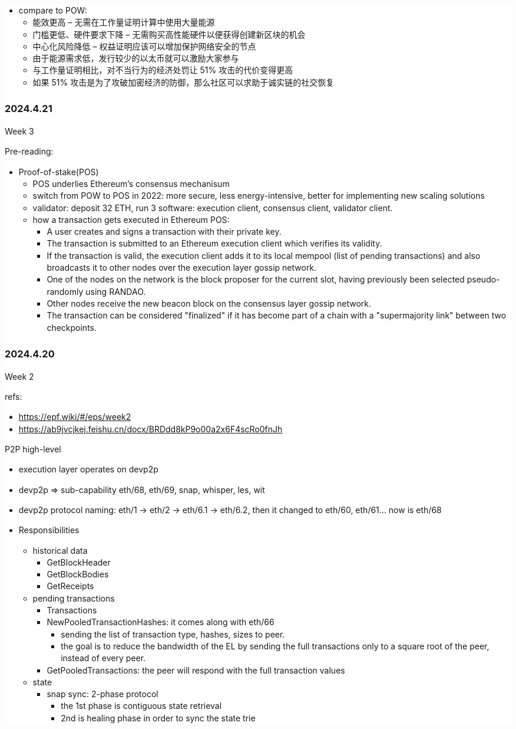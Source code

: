   - compare to POW:
    - 能效更高 – 无需在工作量证明计算中使用大量能源
    - 门槛更低、硬件要求下降 – 无需购买高性能硬件以便获得创建新区块的机会
    - 中心化风险降低 – 权益证明应该可以增加保护网络安全的节点
    - 由于能源需求低，发行较少的以太币就可以激励大家参与
    - 与工作量证明相比，对不当行为的经济处罚让 51% 攻击的代价变得更高
    - 如果 51% 攻击是为了攻破加密经济的防御，那么社区可以求助于诚实链的社交恢复

### 2024.4.21

Week 3

Pre-reading:

- Proof-of-stake(POS)
  - POS underlies Ethereum’s consensus mechanisum
  - switch from POW to POS in 2022: more secure, less energy-intensive, better for implementing new scaling solutions
  - validator: deposit 32 ETH, run 3 software: execution client, consensus client, validator client.
  - how a transaction gets executed in Ethereum POS:
    - A user creates and signs a transaction with their private key.
    - The transaction is submitted to an Ethereum execution client which verifies its validity.
    - If the transaction is valid, the execution client adds it to its local mempool (list of pending transactions) and also broadcasts it to other nodes over the execution layer gossip network.
    - One of the nodes on the network is the block proposer for the current slot, having previously been selected pseudo-randomly using RANDAO.
    - Other nodes receive the new beacon block on the consensus layer gossip network.
    - The transaction can be considered "finalized" if it has become part of a chain with a "supermajority link" between two checkpoints.

### 2024.4.20

Week 2

refs:

- https://epf.wiki/#/eps/week2
- https://ab9jvcjkej.feishu.cn/docx/BRDdd8kP9o00a2x6F4scRo0fnJh

P2P high-level

- execution layer operates on devp2p
- devp2p ⇒ sub-capability eth/68, eth/69, snap, whisper, les, wit
- devp2p protocol naming: eth/1 → eth/2 → eth/6.1 → eth/6.2, then it changed to eth/60, eth/61… now is eth/68

- Responsibilities
  - historical data
    - GetBlockHeader
    - GetBlockBodies
    - GetReceipts
  - pending transactions
    - Transactions
    - NewPooledTransactionHashes: it comes along with eth/66
      - sending the list of transaction type, hashes, sizes to peer.
      - the goal is to reduce the bandwidth of the EL by sending the full transactions only to a square root of the peer, instead of every peer.
    - GetPooledTransactions: the peer will respond with the full transaction values
  - state
    - snap sync: 2-phase protocol
      - the 1st phase is contiguous state retrieval
      - 2nd is healing phase in order to sync the state trie
